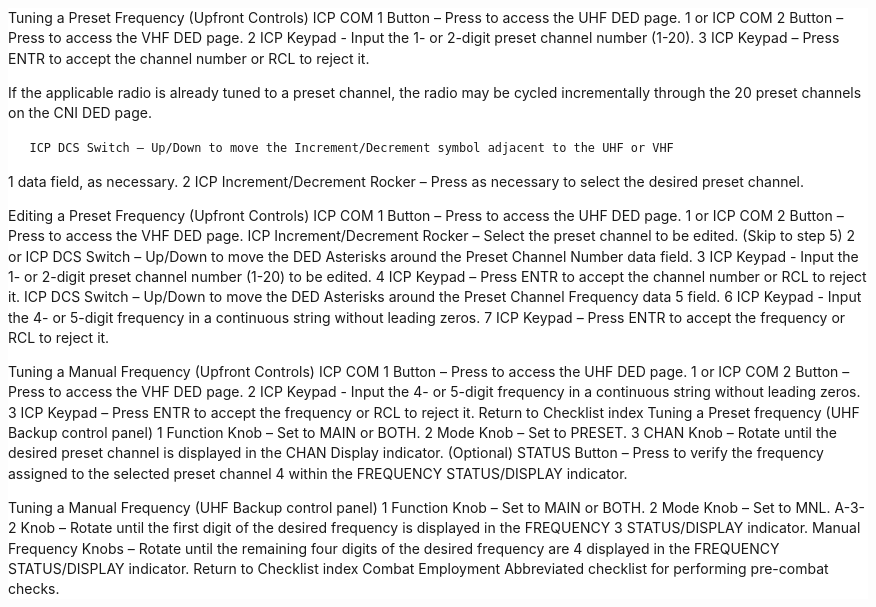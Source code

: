 
Tuning a Preset Frequency (Upfront Controls)
       ICP COM 1 Button – Press to access the UHF DED page.
 1     or
       ICP COM 2 Button – Press to access the VHF DED page.
 2     ICP Keypad - Input the 1- or 2-digit preset channel number (1-20).
 3     ICP Keypad – Press ENTR to accept the channel number or RCL to reject it.


If the applicable radio is already tuned to a preset channel, the radio may be cycled incrementally through the
20 preset channels on the CNI DED page.

       ICP DCS Switch – Up/Down to move the Increment/Decrement symbol adjacent to the UHF or VHF
 1
       data field, as necessary.
 2     ICP Increment/Decrement Rocker – Press as necessary to select the desired preset channel.



Editing a Preset Frequency (Upfront Controls)
       ICP COM 1 Button – Press to access the UHF DED page.
 1     or
       ICP COM 2 Button – Press to access the VHF DED page.
       ICP Increment/Decrement Rocker – Select the preset channel to be edited. (Skip to step 5)
 2     or
       ICP DCS Switch – Up/Down to move the DED Asterisks around the Preset Channel Number data field.
 3     ICP Keypad - Input the 1- or 2-digit preset channel number (1-20) to be edited.
 4     ICP Keypad – Press ENTR to accept the channel number or RCL to reject it.
       ICP DCS Switch – Up/Down to move the DED Asterisks around the Preset Channel Frequency data
 5
       field.
 6     ICP Keypad - Input the 4- or 5-digit frequency in a continuous string without leading zeros.
 7     ICP Keypad – Press ENTR to accept the frequency or RCL to reject it.



Tuning a Manual Frequency (Upfront Controls)
       ICP COM 1 Button – Press to access the UHF DED page.
 1     or
       ICP COM 2 Button – Press to access the VHF DED page.
 2     ICP Keypad - Input the 4- or 5-digit frequency in a continuous string without leading zeros.
 3     ICP Keypad – Press ENTR to accept the frequency or RCL to reject it.
                                                                                                  Return to
                                                                                                Checklist index
Tuning a Preset frequency (UHF Backup control panel)
 1   Function Knob – Set to MAIN or BOTH.
 2   Mode Knob – Set to PRESET.
 3   CHAN Knob – Rotate until the desired preset channel is displayed in the CHAN Display indicator.
     (Optional) STATUS Button – Press to verify the frequency assigned to the selected preset channel
 4
     within the FREQUENCY STATUS/DISPLAY indicator.



Tuning a Manual Frequency (UHF Backup control panel)
 1   Function Knob – Set to MAIN or BOTH.
 2   Mode Knob – Set to MNL.
     A-3-2 Knob – Rotate until the first digit of the desired frequency is displayed in the FREQUENCY
 3
     STATUS/DISPLAY indicator.
     Manual Frequency Knobs – Rotate until the remaining four digits of the desired frequency are
 4
     displayed in the FREQUENCY STATUS/DISPLAY indicator.
                                                                                                 Return to
                                                                                               Checklist index
Combat Employment
Abbreviated checklist for performing pre-combat checks.

